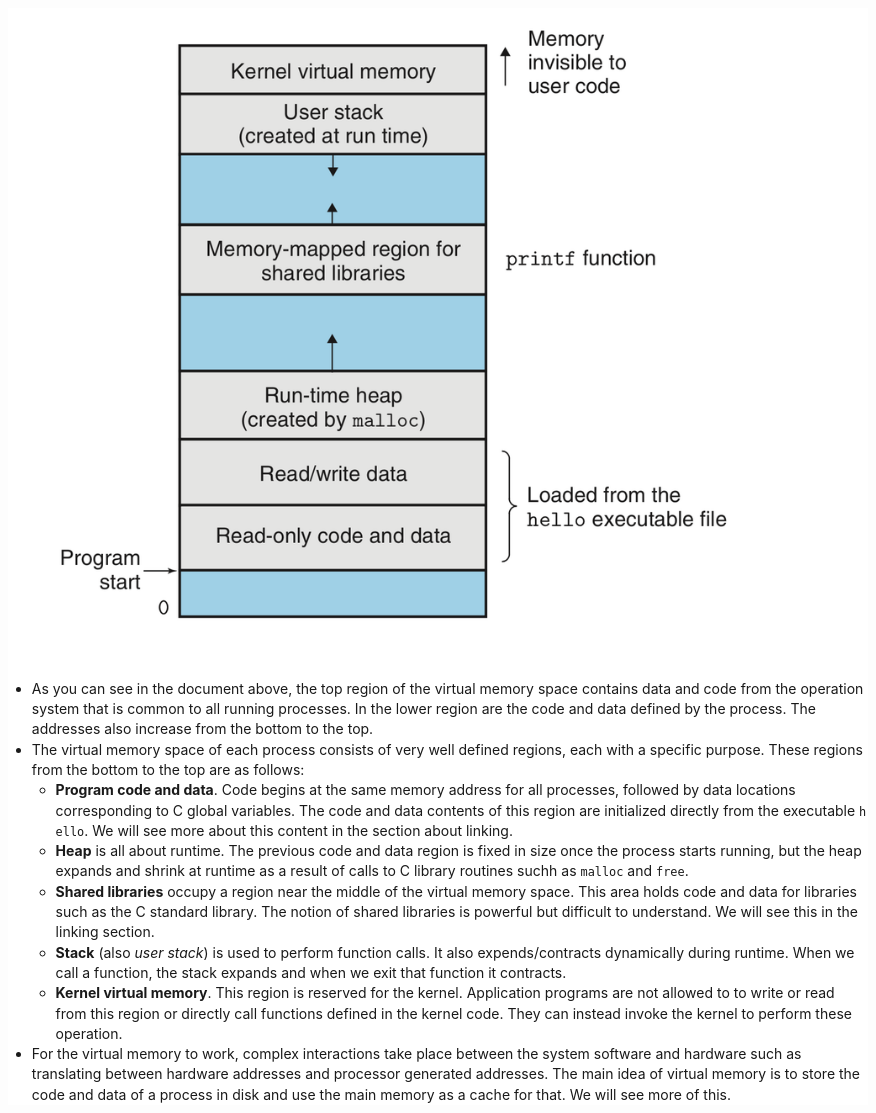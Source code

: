 ![Process virtual memory space](img/computerSystems/virtMemSpace.png)
- As you can see in the document above, the top region of the virtual memory space contains data and code from the operation system that is common to all running processes. In the lower region are the code and data defined by the process. The addresses also increase from the bottom to the top.
- The virtual memory space of each process consists of very well defined regions, each with a specific purpose. These regions from the bottom to the top are as follows:
	+ **Program code and data**. Code begins at the same memory address for all processes, followed by data locations corresponding to C global variables. The code and data contents of this region are initialized directly from the executable `hello`. We will see more about this content in the section about linking.
	+ **Heap** is all about runtime. The previous code and data region is fixed in size once the process starts running, but the heap expands and shrink at runtime as a result of calls to C library routines suchh as `malloc` and `free`. 
	+ **Shared libraries** occupy a region near the middle of the virtual memory space. This area holds code and data for libraries such as the C standard library. The notion of shared libraries is powerful but difficult to understand. We will see this in the linking section.
	+ **Stack** (also *user stack*) is used to perform function calls. It also expends/contracts dynamically during runtime. When we call a function, the stack expands and when we exit that function it contracts.
	+ **Kernel virtual memory**. This region is reserved for the kernel. Application programs are not allowed to to write or read from this region or directly call functions defined in the kernel code. They can instead invoke the kernel to perform these operation. 
- For the virtual memory to work, complex interactions take place between the system software and hardware such as translating between hardware addresses and processor generated addresses. The main idea of virtual memory is to store the code and data of a process in disk and use the main memory as a cache for that. We will see more of this.
